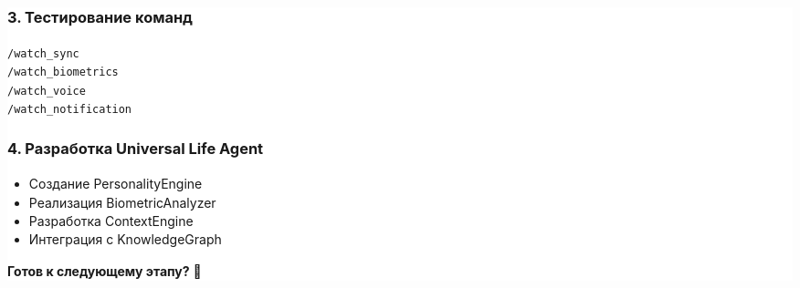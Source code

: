 ### **3. Тестирование команд**
```
/watch_sync
/watch_biometrics
/watch_voice
/watch_notification
```

### **4. Разработка Universal Life Agent**
- Создание PersonalityEngine
- Реализация BiometricAnalyzer
- Разработка ContextEngine
- Интеграция с KnowledgeGraph

**Готов к следующему этапу?** 🚀 